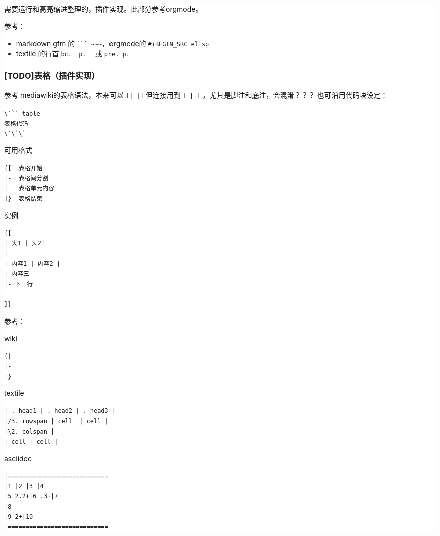 需要运行和高亮缩进整理的，插件实现。此部分参考orgmode。

参考：
- markdown gfm 的 ` ``` ~~~ `，orgmode的 `#+BEGIN_SRC elisp`
- textile 的行首 `bc.  p.  ` 或  ` pre. p. `



### [TODO]表格（插件实现）

参考 mediawiki的表格语法，本来可以 `[| |]` 但连接用到 `[ | ]` ，尤其是脚注和底注，会混淆？？？
也可沿用代码块设定：

```
\``` table
表格代码
\`\`\`
```

可用格式

```
{[  表格开始
|-  表格间分割
|   表格单元内容
]}  表格结束
```

实例
```
{[
| 头1 | 头2|
|-
| 内容1 | 内容2 |
| 内容三
|- 下一行

]}
```

参考：

wiki

```
{|
|-
|}
```

textile
```
|_. head1 |_. head2 |_. head3 |
|/3. rowspan | cell  | cell |
|\2. colspan |
| cell | cell |
```
asciidoc
```
|============================
|1 |2 |3 |4
|5 2.2+|6 .3+|7
|8
|9 2+|10
|============================
```
